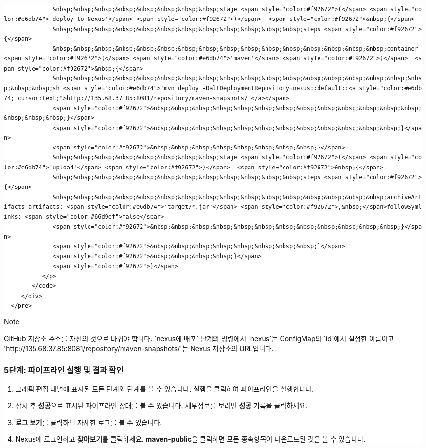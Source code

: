                   &nbsp;&nbsp;&nbsp;&nbsp;&nbsp;&nbsp;&nbsp;&nbsp;stage <span style="color:#f92672">(</span> <span style="color:#e6db74">'deploy to Nexus'</span> <span style="color:#f92672">)</span>  <span style="color:#f92672">&nbsp;{</span> 
                  &nbsp;&nbsp;&nbsp;&nbsp;&nbsp;&nbsp;&nbsp;&nbsp;&nbsp;&nbsp;&nbsp;&nbsp;steps <span style="color:#f92672">{</span> 
                  &nbsp;&nbsp;&nbsp;&nbsp;&nbsp;&nbsp;&nbsp;&nbsp;&nbsp;&nbsp;&nbsp;&nbsp;&nbsp;&nbsp;&nbsp;&nbsp;container <span style="color:#f92672">(</span> <span style="color:#e6db74">'maven'</span> <span style="color:#f92672">)</span>  <span style="color:#f92672">&nbsp;{</span> 
                  &nbsp;&nbsp;&nbsp;&nbsp;&nbsp;&nbsp;&nbsp;&nbsp;&nbsp;&nbsp;&nbsp;&nbsp;&nbsp;&nbsp;&nbsp;&nbsp;&nbsp;&nbsp;&nbsp;&nbsp;sh <span style="color:#e6db74">'mvn deploy -DaltDeploymentRepository=nexus::default::<a style="color:#e6db74; cursor:text;">http://135.68.37.85:8081/repository/maven-snapshots/'</a></span> 
                  <span style="color:#f92672">&nbsp;&nbsp;&nbsp;&nbsp;&nbsp;&nbsp;&nbsp;&nbsp;&nbsp;&nbsp;&nbsp;&nbsp;&nbsp;&nbsp;&nbsp;&nbsp;}</span> 
                  <span style="color:#f92672">&nbsp;&nbsp;&nbsp;&nbsp;&nbsp;&nbsp;&nbsp;&nbsp;&nbsp;&nbsp;&nbsp;&nbsp;}</span> 
                  <span style="color:#f92672">&nbsp;&nbsp;&nbsp;&nbsp;&nbsp;&nbsp;&nbsp;&nbsp;}</span> 
                  &nbsp;&nbsp;&nbsp;&nbsp;&nbsp;&nbsp;&nbsp;&nbsp;stage <span style="color:#f92672">(</span> <span style="color:#e6db74">'upload'</span> <span style="color:#f92672">)</span>  <span style="color:#f92672">&nbsp;{</span> 
                  &nbsp;&nbsp;&nbsp;&nbsp;&nbsp;&nbsp;&nbsp;&nbsp;&nbsp;&nbsp;&nbsp;&nbsp;steps <span style="color:#f92672">{</span> 
                  &nbsp;&nbsp;&nbsp;&nbsp;&nbsp;&nbsp;&nbsp;&nbsp;&nbsp;&nbsp;&nbsp;&nbsp;&nbsp;&nbsp;&nbsp;&nbsp;archiveArtifacts artifacts: <span style="color:#e6db74">'target/*.jar'</span> <span style="color:#f92672">,&nbsp;</span>followSymlinks: <span style="color:#66d9ef">false</span> 
                  <span style="color:#f92672">&nbsp;&nbsp;&nbsp;&nbsp;&nbsp;&nbsp;&nbsp;&nbsp;&nbsp;&nbsp;&nbsp;&nbsp;}</span> 
                  <span style="color:#f92672">&nbsp;&nbsp;&nbsp;&nbsp;&nbsp;&nbsp;&nbsp;&nbsp;}</span> 
                  <span style="color:#f92672">&nbsp;&nbsp;&nbsp;&nbsp;}</span> 
                  <span style="color:#f92672">}</span>
               </p>
            </code>
         </div>
      </pre>
   </article>

   <div className="notices note">
      <p>Note</p>
      <div>
         GitHub 저장소 주소를 자신의 것으로 바꿔야 합니다. `nexus에 배포` 단계의 명령에서 `nexus`는 ConfigMap의 `id`에서 설정한 이름이고 'http://135.68.37.85:8081/repository/maven-snapshots/'는 Nexus 저장소의 URL입니다.
      </div>
   </div>


### 5단계: 파이프라인 실행 및 결과 확인

1. 그래픽 편집 패널에 표시된 모든 단계와 단계를 볼 수 있습니다. **실행**을 클릭하여 파이프라인을 실행합니다.

2. 잠시 후 **성공**으로 표시된 파이프라인 상태를 볼 수 있습니다. 세부정보를 보려면 **성공** 기록을 클릭하세요.

3. **로그 보기**를 클릭하면 자세한 로그를 볼 수 있습니다.

4. Nexus에 로그인하고 **찾아보기**를 클릭하세요. **maven-public**을 클릭하면 모든 종속항목이 다운로드된 것을 볼 수 있습니다.
